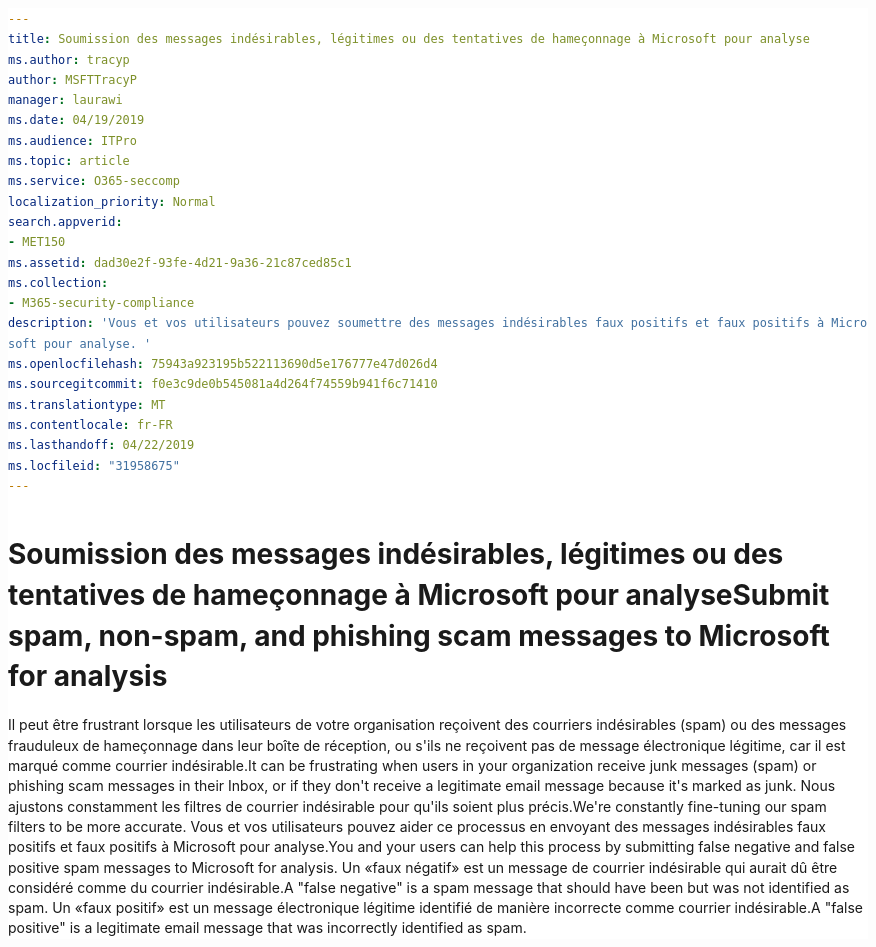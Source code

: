 ```yaml
---
title: Soumission des messages indésirables, légitimes ou des tentatives de hameçonnage à Microsoft pour analyse
ms.author: tracyp
author: MSFTTracyP
manager: laurawi
ms.date: 04/19/2019
ms.audience: ITPro
ms.topic: article
ms.service: O365-seccomp
localization_priority: Normal
search.appverid:
- MET150
ms.assetid: dad30e2f-93fe-4d21-9a36-21c87ced85c1
ms.collection:
- M365-security-compliance
description: 'Vous et vos utilisateurs pouvez soumettre des messages indésirables faux positifs et faux positifs à Microsoft pour analyse. '
ms.openlocfilehash: 75943a923195b522113690d5e176777e47d026d4
ms.sourcegitcommit: f0e3c9de0b545081a4d264f74559b941f6c71410
ms.translationtype: MT
ms.contentlocale: fr-FR
ms.lasthandoff: 04/22/2019
ms.locfileid: "31958675"
---
```

# <a name="submit-spam-non-spam-and-phishing-scam-messages-to-microsoft-for-analysis"></a><span data-ttu-id="f9f21-103">Soumission des messages indésirables, légitimes ou des tentatives de hameçonnage à Microsoft pour analyse</span><span class="sxs-lookup"><span data-stu-id="f9f21-103">Submit spam, non-spam, and phishing scam messages to Microsoft for analysis</span></span>

<span data-ttu-id="f9f21-104">Il peut être frustrant lorsque les utilisateurs de votre organisation reçoivent des courriers indésirables (spam) ou des messages frauduleux de hameçonnage dans leur boîte de réception, ou s'ils ne reçoivent pas de message électronique légitime, car il est marqué comme courrier indésirable.</span><span class="sxs-lookup"><span data-stu-id="f9f21-104">It can be frustrating when users in your organization receive junk messages (spam) or phishing scam messages in their Inbox, or if they don't receive a legitimate email message because it's marked as junk.</span></span> <span data-ttu-id="f9f21-105">Nous ajustons constamment les filtres de courrier indésirable pour qu'ils soient plus précis.</span><span class="sxs-lookup"><span data-stu-id="f9f21-105">We're constantly fine-tuning our spam filters to be more accurate.</span></span> <span data-ttu-id="f9f21-106">Vous et vos utilisateurs pouvez aider ce processus en envoyant des messages indésirables faux positifs et faux positifs à Microsoft pour analyse.</span><span class="sxs-lookup"><span data-stu-id="f9f21-106">You and your users can help this process by submitting false negative and false positive spam messages to Microsoft for analysis.</span></span> <span data-ttu-id="f9f21-107">Un «faux négatif» est un message de courrier indésirable qui aurait dû être considéré comme du courrier indésirable.</span><span class="sxs-lookup"><span data-stu-id="f9f21-107">A "false negative" is a spam message that should have been but was not identified as spam.</span></span> <span data-ttu-id="f9f21-108">Un «faux positif» est un message électronique légitime identifié de manière incorrecte comme courrier indésirable.</span><span class="sxs-lookup"><span data-stu-id="f9f21-108">A "false positive" is a legitimate email message that was incorrectly identified as spam.</span></span> 
  